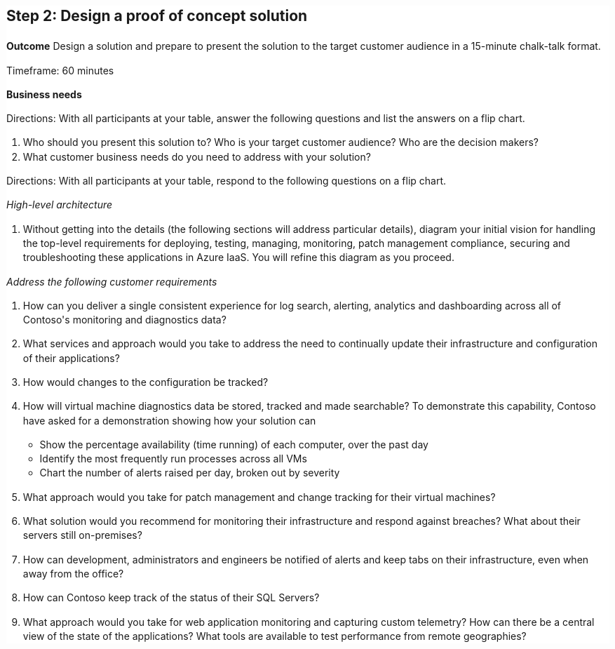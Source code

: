 ## Step 2: Design a proof of concept solution

**Outcome** 
Design a solution and prepare to present the solution to the target customer audience in a 15-minute chalk-talk format. 

Timeframe: 60 minutes

**Business needs**

Directions: With all participants at your table, answer the following questions and list the answers on a flip chart. 
1.  Who should you present this solution to? Who is your target customer
    audience? Who are the decision makers? 
2.  What customer business needs do you need to address with your solution?

Directions: With all participants at your table, respond to the following questions on a flip chart.

*High-level architecture*

1.  Without getting into the details (the following sections will address
    particular details), diagram your initial vision for handling the top-level
    requirements for deploying, testing, managing, monitoring, patch management
    compliance, securing and troubleshooting these applications in Azure IaaS.
    You will refine this diagram as you proceed.

*Address the following customer requirements*

1.  How can you deliver a single consistent experience for log search, alerting,
    analytics and dashboarding across all of Contoso's monitoring and diagnostics data?

2.  What services and approach would you take to address the need to continually
    update their infrastructure and configuration of their applications?

3.  How would changes to the configuration be tracked?

4.  How will virtual machine diagnostics data be stored, tracked and made
    searchable? To demonstrate this capability, Contoso have asked for a
    demonstration showing how your solution can
    -   Show the percentage availability (time running) of each computer, over
        the past day
    -   Identify the most frequently run processes across all VMs
    -   Chart the number of alerts raised per day, broken out by severity

5.  What approach would you take for patch management and change tracking for
    their virtual machines?

6.  What solution would you recommend for monitoring their infrastructure and
    respond against breaches? What about their servers still on-premises?

7.  How can development, administrators and engineers be notified of alerts and
    keep tabs on their infrastructure, even when away from the office?

8.  How can Contoso keep track of the status of their SQL Servers?

9.  What approach would you take for web application monitoring and capturing
    custom telemetry? How can there be a central view of the state of the
    applications? What tools are available to test performance from remote
    geographies?
